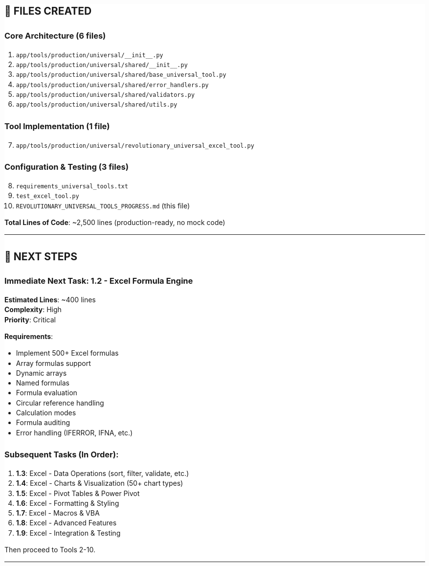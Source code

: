 ## 📁 FILES CREATED

### Core Architecture (6 files)
1. `app/tools/production/universal/__init__.py`
2. `app/tools/production/universal/shared/__init__.py`
3. `app/tools/production/universal/shared/base_universal_tool.py`
4. `app/tools/production/universal/shared/error_handlers.py`
5. `app/tools/production/universal/shared/validators.py`
6. `app/tools/production/universal/shared/utils.py`

### Tool Implementation (1 file)
7. `app/tools/production/universal/revolutionary_universal_excel_tool.py`

### Configuration & Testing (3 files)
8. `requirements_universal_tools.txt`
9. `test_excel_tool.py`
10. `REVOLUTIONARY_UNIVERSAL_TOOLS_PROGRESS.md` (this file)

**Total Lines of Code**: ~2,500 lines (production-ready, no mock code)

---

## 🎯 NEXT STEPS

### Immediate Next Task: 1.2 - Excel Formula Engine
**Estimated Lines**: ~400 lines  
**Complexity**: High  
**Priority**: Critical  

**Requirements**:
- Implement 500+ Excel formulas
- Array formulas support
- Dynamic arrays
- Named formulas
- Formula evaluation
- Circular reference handling
- Calculation modes
- Formula auditing
- Error handling (IFERROR, IFNA, etc.)

### Subsequent Tasks (In Order):
1. **1.3**: Excel - Data Operations (sort, filter, validate, etc.)
2. **1.4**: Excel - Charts & Visualization (50+ chart types)
3. **1.5**: Excel - Pivot Tables & Power Pivot
4. **1.6**: Excel - Formatting & Styling
5. **1.7**: Excel - Macros & VBA
6. **1.8**: Excel - Advanced Features
7. **1.9**: Excel - Integration & Testing

Then proceed to Tools 2-10.

---